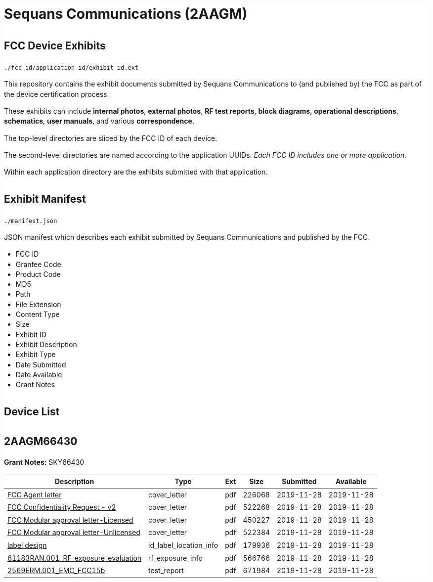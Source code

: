 # Sequans Communications (2AAGM)
## FCC Device Exhibits

```
./fcc-id/application-id/exhibit-id.ext
```

This repository contains the exhibit documents submitted by Sequans Communications to (and published by) the FCC as part of the device certification process.

These exhibits can include **internal photos**, **external photos**, **RF test reports**, **block diagrams**, **operational descriptions**, **schematics**, **user manuals**, and various **correspondence**.

The top-level directories are sliced by the FCC ID of each device.

The second-level directories are named according to the application UUIDs. *Each FCC ID includes one or more application.*

Within each application directory are the exhibits submitted with that application. 

## Exhibit Manifest

```
./manifest.json
```

JSON manifest which describes each exhibit submitted by Sequans Communications and published by the FCC.

- FCC ID
- Grantee Code
- Product Code
- MD5
- Path
- File Extension
- Content Type
- Size
- Exhibit ID
- Exhibit Description
- Exhibit Type
- Date Submitted
- Date Available
- Grant Notes

## Device List
## 2AAGM66430
**Grant Notes:** SKY66430

| Description | Type | Ext | Size | Submitted | Available |
| ----------- | ---- | --- | ---- | --------- | --------- |
| [FCC Agent letter](2AAGM66430/e105437ad258328a40c3516f67c61fd8/4531413.pdf) | cover_letter | pdf | 226068 | 2019-11-28 | 2019-11-28 |
| [FCC Confidentiality Request - v2](2AAGM66430/e105437ad258328a40c3516f67c61fd8/4531414.pdf) | cover_letter | pdf | 522268 | 2019-11-28 | 2019-11-28 |
| [FCC Modular approval letter-Licensed](2AAGM66430/e105437ad258328a40c3516f67c61fd8/4531415.pdf) | cover_letter | pdf | 450227 | 2019-11-28 | 2019-11-28 |
| [FCC Modular approval letter-Unlicensed](2AAGM66430/e105437ad258328a40c3516f67c61fd8/4531416.pdf) | cover_letter | pdf | 522384 | 2019-11-28 | 2019-11-28 |
| [label design](2AAGM66430/e105437ad258328a40c3516f67c61fd8/4531417.pdf) | id_label_location_info | pdf | 179936 | 2019-11-28 | 2019-11-28 |
| [61183RAN.001_RF_exposure_evaluation](2AAGM66430/e105437ad258328a40c3516f67c61fd8/4531412.pdf) | rf_exposure_info | pdf | 566766 | 2019-11-28 | 2019-11-28 |
| [2569ERM.001_EMC_FCC15b](2AAGM66430/e105437ad258328a40c3516f67c61fd8/4531363.pdf) | test_report | pdf | 671984 | 2019-11-28 | 2019-11-28 |